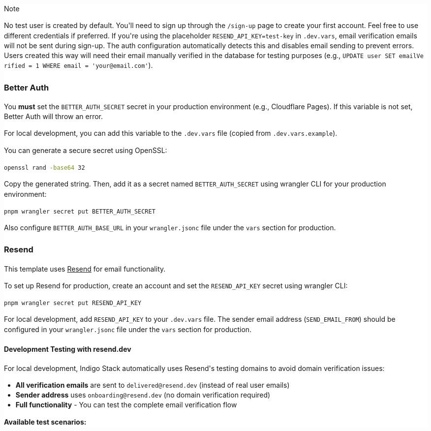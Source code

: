 > [!NOTE]
> No test user is created by default. You'll need to sign up through the `/sign-up` page to create your first account. Feel free to use different credentials if preferred.
> If you're using the placeholder `RESEND_API_KEY=test-key` in `.dev.vars`, email verification emails will not be sent during sign-up. The auth configuration automatically detects this and disables email sending to prevent errors. Users created this way will need their email manually verified in the database for testing purposes (e.g., `UPDATE user SET emailVerified = 1 WHERE email = 'your@email.com'`).

### Better Auth

You **must** set the `BETTER_AUTH_SECRET` secret in your production environment (e.g., Cloudflare Pages). If this variable is not set, Better Auth will throw an error.

For local development, you can add this variable to the `.dev.vars` file (copied from `.dev.vars.example`).

You can generate a secure secret using OpenSSL:

```bash
openssl rand -base64 32
```

Copy the generated string. Then, add it as a secret named `BETTER_AUTH_SECRET` using wrangler CLI for your production environment:

```bash
pnpm wrangler secret put BETTER_AUTH_SECRET
```

Also configure `BETTER_AUTH_BASE_URL` in your `wrangler.jsonc` file under the `vars` section for production.

### Resend

This template uses [Resend](https://resend.com) for email functionality.

To set up Resend for production, create an account and set the `RESEND_API_KEY` secret using wrangler CLI:

```bash
pnpm wrangler secret put RESEND_API_KEY
```

For local development, add `RESEND_API_KEY` to your `.dev.vars` file.
The sender email address (`SEND_EMAIL_FROM`) should be configured in your `wrangler.jsonc` file under the `vars` section for production.

#### Development Testing with resend.dev

For local development, Indigo Stack automatically uses Resend's testing domains to avoid domain verification issues:

- **All verification emails** are sent to `delivered@resend.dev` (instead of real user emails)
- **Sender address** uses `onboarding@resend.dev` (no domain verification required)
- **Full functionality** - You can test the complete email verification flow

**Available test scenarios:**
